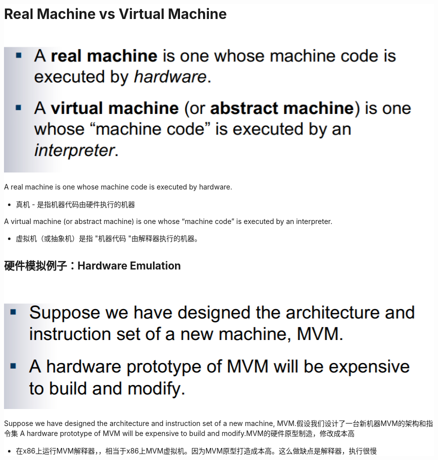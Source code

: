 # Real Machine vs Virtual Machine

![](/static/2021-02-07-23-47-51.png)

A real machine is one whose machine code is executed by hardware.

* 真机 - 是指机器代码由硬件执行的机器

A virtual machine (or abstract machine) is one whose “machine code” is executed by an interpreter.

* 虚拟机（或抽象机）是指 "机器代码 "由解释器执行的机器。

## 硬件模拟例子：Hardware Emulation

![](/static/2021-02-07-23-52-58.png)

Suppose we have designed the architecture and instruction set of a new machine, MVM.假设我们设计了一台新机器MVM的架构和指令集
A hardware prototype of MVM will be expensive to build and modify.MVM的硬件原型制造，修改成本高

* 在x86上运行MVM解释器，，相当于x86上MVM虚拟机。因为MVM原型打造成本高。这么做缺点是解释器，执行很慢
